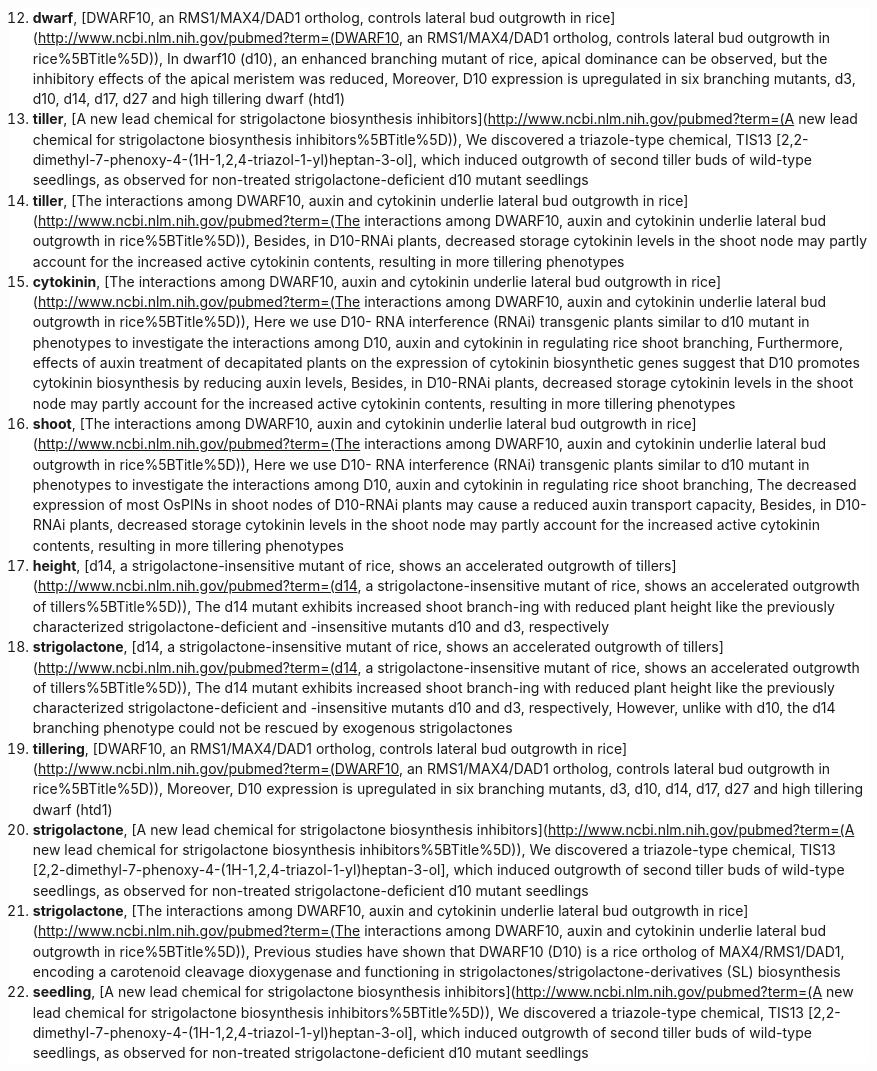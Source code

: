 12. __dwarf__, [DWARF10, an RMS1/MAX4/DAD1 ortholog, controls lateral bud outgrowth in rice](http://www.ncbi.nlm.nih.gov/pubmed?term=(DWARF10, an RMS1/MAX4/DAD1 ortholog, controls lateral bud outgrowth in rice%5BTitle%5D)),  In dwarf10 (d10), an enhanced branching mutant of rice, apical dominance can be observed, but the inhibitory effects of the apical meristem was reduced, Moreover, D10 expression is upregulated in six branching mutants, d3, d10, d14, d17, d27 and high tillering dwarf (htd1)
13. __tiller__, [A new lead chemical for strigolactone biosynthesis inhibitors](http://www.ncbi.nlm.nih.gov/pubmed?term=(A new lead chemical for strigolactone biosynthesis inhibitors%5BTitle%5D)),  We discovered a triazole-type chemical, TIS13 [2,2-dimethyl-7-phenoxy-4-(1H-1,2,4-triazol-1-yl)heptan-3-ol], which induced outgrowth of second tiller buds of wild-type seedlings, as observed for non-treated strigolactone-deficient d10 mutant seedlings
14. __tiller__, [The interactions among DWARF10, auxin and cytokinin underlie lateral bud outgrowth in rice](http://www.ncbi.nlm.nih.gov/pubmed?term=(The interactions among DWARF10, auxin and cytokinin underlie lateral bud outgrowth in rice%5BTitle%5D)),  Besides, in D10-RNAi plants, decreased storage cytokinin levels in the shoot node may partly account for the increased active cytokinin contents, resulting in more tillering phenotypes
15. __cytokinin__, [The interactions among DWARF10, auxin and cytokinin underlie lateral bud outgrowth in rice](http://www.ncbi.nlm.nih.gov/pubmed?term=(The interactions among DWARF10, auxin and cytokinin underlie lateral bud outgrowth in rice%5BTitle%5D)),  Here we use D10- RNA interference (RNAi) transgenic plants similar to d10 mutant in phenotypes to investigate the interactions among D10, auxin and cytokinin in regulating rice shoot branching, Furthermore, effects of auxin treatment of decapitated plants on the expression of cytokinin biosynthetic genes suggest that D10 promotes cytokinin biosynthesis by reducing auxin levels, Besides, in D10-RNAi plants, decreased storage cytokinin levels in the shoot node may partly account for the increased active cytokinin contents, resulting in more tillering phenotypes
16. __shoot__, [The interactions among DWARF10, auxin and cytokinin underlie lateral bud outgrowth in rice](http://www.ncbi.nlm.nih.gov/pubmed?term=(The interactions among DWARF10, auxin and cytokinin underlie lateral bud outgrowth in rice%5BTitle%5D)),  Here we use D10- RNA interference (RNAi) transgenic plants similar to d10 mutant in phenotypes to investigate the interactions among D10, auxin and cytokinin in regulating rice shoot branching, The decreased expression of most OsPINs in shoot nodes of D10-RNAi plants may cause a reduced auxin transport capacity, Besides, in D10-RNAi plants, decreased storage cytokinin levels in the shoot node may partly account for the increased active cytokinin contents, resulting in more tillering phenotypes
17. __height__, [d14, a strigolactone-insensitive mutant of rice, shows an accelerated outgrowth of tillers](http://www.ncbi.nlm.nih.gov/pubmed?term=(d14, a strigolactone-insensitive mutant of rice, shows an accelerated outgrowth of tillers%5BTitle%5D)),  The d14 mutant exhibits increased shoot branch-ing with reduced plant height like the previously characterized strigolactone-deficient and -insensitive mutants d10 and d3, respectively
18. __strigolactone__, [d14, a strigolactone-insensitive mutant of rice, shows an accelerated outgrowth of tillers](http://www.ncbi.nlm.nih.gov/pubmed?term=(d14, a strigolactone-insensitive mutant of rice, shows an accelerated outgrowth of tillers%5BTitle%5D)),  The d14 mutant exhibits increased shoot branch-ing with reduced plant height like the previously characterized strigolactone-deficient and -insensitive mutants d10 and d3, respectively, However, unlike with d10, the d14 branching phenotype could not be rescued by exogenous strigolactones
19. __tillering__, [DWARF10, an RMS1/MAX4/DAD1 ortholog, controls lateral bud outgrowth in rice](http://www.ncbi.nlm.nih.gov/pubmed?term=(DWARF10, an RMS1/MAX4/DAD1 ortholog, controls lateral bud outgrowth in rice%5BTitle%5D)),  Moreover, D10 expression is upregulated in six branching mutants, d3, d10, d14, d17, d27 and high tillering dwarf (htd1)
20. __strigolactone__, [A new lead chemical for strigolactone biosynthesis inhibitors](http://www.ncbi.nlm.nih.gov/pubmed?term=(A new lead chemical for strigolactone biosynthesis inhibitors%5BTitle%5D)),  We discovered a triazole-type chemical, TIS13 [2,2-dimethyl-7-phenoxy-4-(1H-1,2,4-triazol-1-yl)heptan-3-ol], which induced outgrowth of second tiller buds of wild-type seedlings, as observed for non-treated strigolactone-deficient d10 mutant seedlings
21. __strigolactone__, [The interactions among DWARF10, auxin and cytokinin underlie lateral bud outgrowth in rice](http://www.ncbi.nlm.nih.gov/pubmed?term=(The interactions among DWARF10, auxin and cytokinin underlie lateral bud outgrowth in rice%5BTitle%5D)), Previous studies have shown that DWARF10 (D10) is a rice ortholog of MAX4/RMS1/DAD1, encoding a carotenoid cleavage dioxygenase and functioning in strigolactones/strigolactone-derivatives (SL) biosynthesis
22. __seedling__, [A new lead chemical for strigolactone biosynthesis inhibitors](http://www.ncbi.nlm.nih.gov/pubmed?term=(A new lead chemical for strigolactone biosynthesis inhibitors%5BTitle%5D)),  We discovered a triazole-type chemical, TIS13 [2,2-dimethyl-7-phenoxy-4-(1H-1,2,4-triazol-1-yl)heptan-3-ol], which induced outgrowth of second tiller buds of wild-type seedlings, as observed for non-treated strigolactone-deficient d10 mutant seedlings
